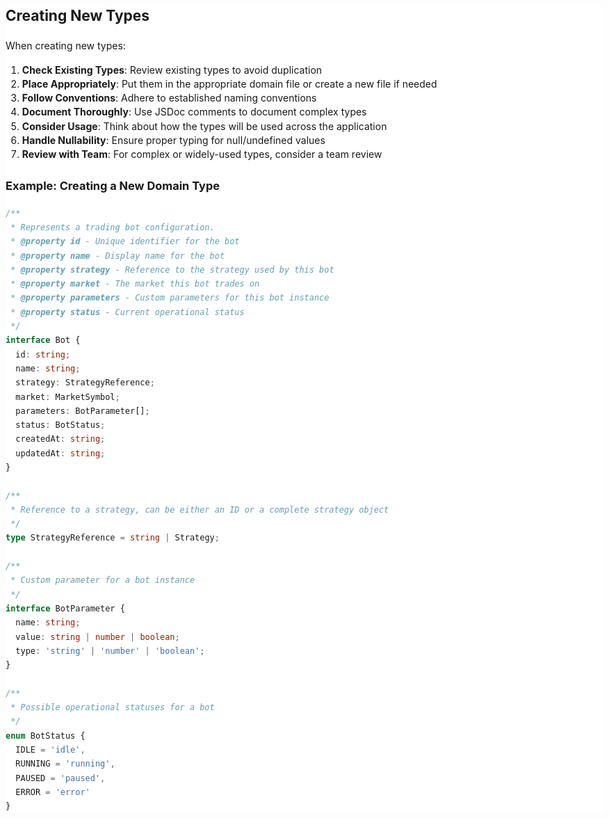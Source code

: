 ## Creating New Types

When creating new types:

1. **Check Existing Types**: Review existing types to avoid duplication
2. **Place Appropriately**: Put them in the appropriate domain file or create a new file if needed
3. **Follow Conventions**: Adhere to established naming conventions
4. **Document Thoroughly**: Use JSDoc comments to document complex types
5. **Consider Usage**: Think about how the types will be used across the application
6. **Handle Nullability**: Ensure proper typing for null/undefined values
7. **Review with Team**: For complex or widely-used types, consider a team review

### Example: Creating a New Domain Type

```typescript
/**
 * Represents a trading bot configuration.
 * @property id - Unique identifier for the bot
 * @property name - Display name for the bot
 * @property strategy - Reference to the strategy used by this bot
 * @property market - The market this bot trades on
 * @property parameters - Custom parameters for this bot instance
 * @property status - Current operational status
 */
interface Bot {
  id: string;
  name: string;
  strategy: StrategyReference;
  market: MarketSymbol;
  parameters: BotParameter[];
  status: BotStatus;
  createdAt: string;
  updatedAt: string;
}

/**
 * Reference to a strategy, can be either an ID or a complete strategy object
 */
type StrategyReference = string | Strategy;

/**
 * Custom parameter for a bot instance
 */
interface BotParameter {
  name: string;
  value: string | number | boolean;
  type: 'string' | 'number' | 'boolean';
}

/**
 * Possible operational statuses for a bot
 */
enum BotStatus {
  IDLE = 'idle',
  RUNNING = 'running',
  PAUSED = 'paused',
  ERROR = 'error'
}
```

